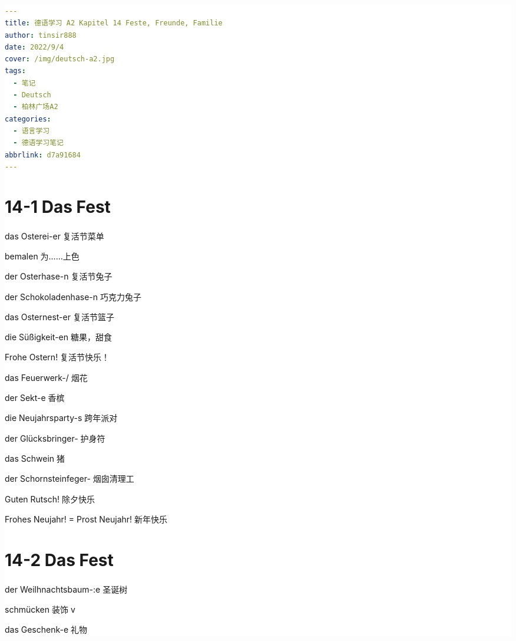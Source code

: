 ```yaml
---
title: 德语学习 A2 Kapitel 14 Feste, Freunde, Familie
author: tinsir888
date: 2022/9/4
cover: /img/deutsch-a2.jpg
tags:
  - 笔记
  - Deutsch
  - 柏林广场A2
categories:
  - 语言学习
  - 德语学习笔记
abbrlink: d7a91684
---
```


# 14-1 Das Fest

das Osterei-er 复活节菜单

bemalen 为……上色

der Osterhase-n 复活节兔子

der Schokoladenhase-n 巧克力兔子

das Osternest-er 复活节篮子

die Süßigkeit-en 糖果，甜食

Frohe Ostern! 复活节快乐！

das Feuerwerk-/ 烟花

der Sekt-e 香槟

die Neujahrsparty-s 跨年派对

der Glücksbringer- 护身符

das Schwein 猪

der Schornsteinfeger- 烟囱清理工

Guten Rutsch! 除夕快乐

Frohes Neujahr! = Prost Neujahr! 新年快乐

# 14-2 Das Fest

der Weilhnachtsbaum-:e 圣诞树

schmücken 装饰 v

das Geschenk-e 礼物
